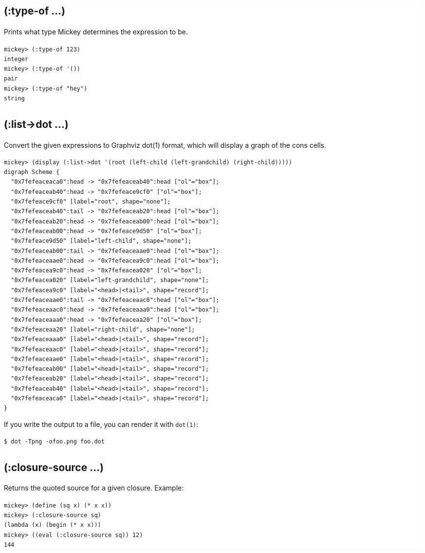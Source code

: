 ## (:type-of ...)

Prints what type Mickey determines the expression to be.

    mickey> (:type-of 123)
    integer
    mickey> (:type-of '())
    pair
    mickey> (:type-of "hey")
    string

## (:list->dot ...)

Convert the given expressions to Graphviz dot(1) format, which will display
a graph of the cons cells.

    mickey> (display (:list->dot '(root (left-child (left-grandchild) (right-child)))))
    digraph Scheme {
      "0x7fefeaceaca0":head -> "0x7fefeaceab40":head ["ol"="box"];
      "0x7fefeaceab40":head -> "0x7fefeace9cf0" ["ol"="box"];
      "0x7fefeace9cf0" [label="root", shape="none"];
      "0x7fefeaceab40":tail -> "0x7fefeaceab20":head ["ol"="box"];
      "0x7fefeaceab20":head -> "0x7fefeaceab00":head ["ol"="box"];
      "0x7fefeaceab00":head -> "0x7fefeace9d50" ["ol"="box"];
      "0x7fefeace9d50" [label="left-child", shape="none"];
      "0x7fefeaceab00":tail -> "0x7fefeaceaae0":head ["ol"="box"];
      "0x7fefeaceaae0":head -> "0x7fefeacea9c0":head ["ol"="box"];
      "0x7fefeacea9c0":head -> "0x7fefeacea020" ["ol"="box"];
      "0x7fefeacea020" [label="left-grandchild", shape="none"];
      "0x7fefeacea9c0" [label="<head>|<tail>", shape="record"];
      "0x7fefeaceaae0":tail -> "0x7fefeaceaac0":head ["ol"="box"];
      "0x7fefeaceaac0":head -> "0x7fefeaceaaa0":head ["ol"="box"];
      "0x7fefeaceaaa0":head -> "0x7fefeaceaa20" ["ol"="box"];
      "0x7fefeaceaa20" [label="right-child", shape="none"];
      "0x7fefeaceaaa0" [label="<head>|<tail>", shape="record"];
      "0x7fefeaceaac0" [label="<head>|<tail>", shape="record"];
      "0x7fefeaceaae0" [label="<head>|<tail>", shape="record"];
      "0x7fefeaceab00" [label="<head>|<tail>", shape="record"];
      "0x7fefeaceab20" [label="<head>|<tail>", shape="record"];
      "0x7fefeaceab40" [label="<head>|<tail>", shape="record"];
      "0x7fefeaceaca0" [label="<head>|<tail>", shape="record"];
    }

If you write the output to a file, you can render it with `dot(1)`:

    $ dot -Tpng -ofoo.png foo.dot

## (:closure-source ...)

Returns the quoted source for a given closure.  Example:

    mickey> (define (sq x) (* x x))
    mickey> (:closure-source sq)
    (lambda (x) (begin (* x x)))
    mickey> ((eval (:closure-source sq)) 12)
    144
